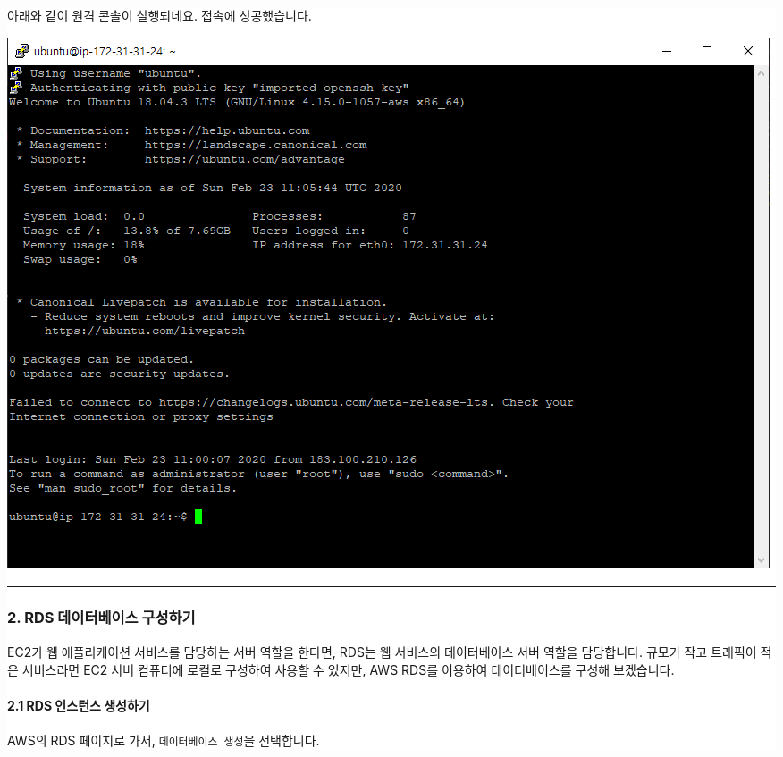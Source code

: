 아래와 같이 원격 콘솔이 실행되네요. 접속에 성공했습니다.

![사진](/img/posts/aws/aws_ec2_connect_6.png)

---

### 2. RDS 데이터베이스 구성하기

EC2가 웹 애플리케이션 서비스를 담당하는 서버 역할을 한다면, RDS는 웹 서비스의 데이터베이스 서버 역할을 담당합니다. 규모가 작고 트래픽이 적은 서비스라면 EC2 서버 컴퓨터에 로컬로 구성하여 사용할 수 있지만, AWS RDS를 이용하여 데이터베이스를 구성해 보겠습니다.

#### 2.1 RDS 인스턴스 생성하기

AWS의 RDS 페이지로 가서, `데이터베이스 생성`을 선택합니다.
